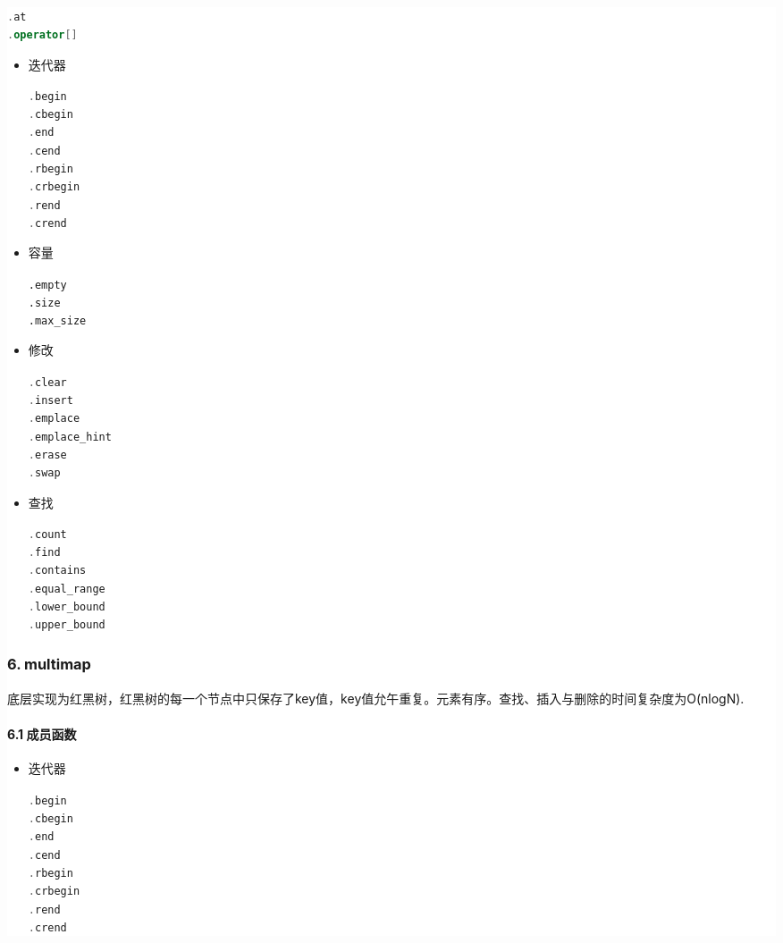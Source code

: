   ````c++
  .at
  .operator[]
  ````

  

- 迭代器

  ````c++
  .begin
  .cbegin
  .end
  .cend
  .rbegin
  .crbegin
  .rend
  .crend
  ````

- 容量

  ````
  .empty
  .size
  .max_size
  ````

- 修改

  ````c++
  .clear
  .insert
  .emplace
  .emplace_hint
  .erase
  .swap
  ````

- 查找

  ````c++
  .count
  .find
  .contains
  .equal_range
  .lower_bound
  .upper_bound
  ````

### 6. multimap

底层实现为红黑树，红黑树的每一个节点中只保存了key值，key值允午重复。元素有序。查找、插入与删除的时间复杂度为O(nlogN).

#### 6.1 成员函数

- 迭代器

  ````c++
  .begin
  .cbegin
  .end
  .cend
  .rbegin
  .crbegin
  .rend
  .crend
  ````
